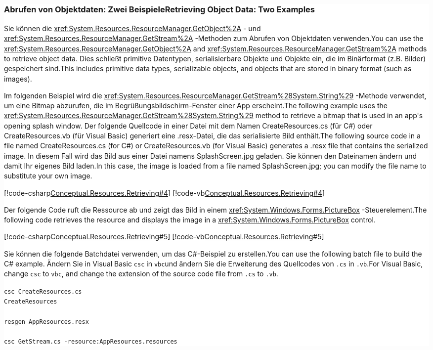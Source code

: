 ### <a name="retrieving-object-data-two-examples"></a><span data-ttu-id="dc27c-133">Abrufen von Objektdaten: Zwei Beispiele</span><span class="sxs-lookup"><span data-stu-id="dc27c-133">Retrieving Object Data: Two Examples</span></span>  
 <span data-ttu-id="dc27c-134">Sie können die <xref:System.Resources.ResourceManager.GetObject%2A> - und <xref:System.Resources.ResourceManager.GetStream%2A> -Methoden zum Abrufen von Objektdaten verwenden.</span><span class="sxs-lookup"><span data-stu-id="dc27c-134">You can use the <xref:System.Resources.ResourceManager.GetObject%2A> and <xref:System.Resources.ResourceManager.GetStream%2A> methods to retrieve object data.</span></span> <span data-ttu-id="dc27c-135">Dies schließt primitive Datentypen, serialisierbare Objekte und Objekte ein, die im Binärformat (z.B. Bilder) gespeichert sind.</span><span class="sxs-lookup"><span data-stu-id="dc27c-135">This includes primitive data types, serializable objects, and objects that are stored in binary format (such as images).</span></span>  
  
 <span data-ttu-id="dc27c-136">Im folgenden Beispiel wird die <xref:System.Resources.ResourceManager.GetStream%28System.String%29> -Methode verwendet, um eine Bitmap abzurufen, die im Begrüßungsbildschirm-Fenster einer App erscheint.</span><span class="sxs-lookup"><span data-stu-id="dc27c-136">The following example uses the <xref:System.Resources.ResourceManager.GetStream%28System.String%29> method to retrieve a bitmap that is used in an app's opening splash window.</span></span> <span data-ttu-id="dc27c-137">Der folgende Quellcode in einer Datei mit dem Namen CreateResources.cs (für C#) oder CreateResources.vb (für Visual Basic) generiert eine .resx-Datei, die das serialisierte Bild enthält.</span><span class="sxs-lookup"><span data-stu-id="dc27c-137">The following source code in a file named CreateResources.cs (for C#) or CreateResources.vb (for Visual Basic) generates a .resx file that contains the serialized image.</span></span> <span data-ttu-id="dc27c-138">In diesem Fall wird das Bild aus einer Datei namens SplashScreen.jpg geladen. Sie können den Dateinamen ändern und damit Ihr eigenes Bild laden.</span><span class="sxs-lookup"><span data-stu-id="dc27c-138">In this case, the image is loaded from a file named SplashScreen.jpg; you can modify the file name to substitute your own image.</span></span>  
  
 [!code-csharp[Conceptual.Resources.Retrieving#4](../../../samples/snippets/csharp/VS_Snippets_CLR/conceptual.resources.retrieving/cs/createresources.cs#4)]
 [!code-vb[Conceptual.Resources.Retrieving#4](../../../samples/snippets/visualbasic/VS_Snippets_CLR/conceptual.resources.retrieving/vb/createresources.vb#4)]  
  
 <span data-ttu-id="dc27c-139">Der folgende Code ruft die Ressource ab und zeigt das Bild in einem <xref:System.Windows.Forms.PictureBox> -Steuerelement.</span><span class="sxs-lookup"><span data-stu-id="dc27c-139">The following code retrieves the resource and displays the image in a <xref:System.Windows.Forms.PictureBox> control.</span></span>  
  
 [!code-csharp[Conceptual.Resources.Retrieving#5](../../../samples/snippets/csharp/VS_Snippets_CLR/conceptual.resources.retrieving/cs/getstream.cs#5)]
 [!code-vb[Conceptual.Resources.Retrieving#5](../../../samples/snippets/visualbasic/VS_Snippets_CLR/conceptual.resources.retrieving/vb/getstream.vb#5)]  
  
 <span data-ttu-id="dc27c-140">Sie können die folgende Batchdatei verwenden, um das C#-Beispiel zu erstellen.</span><span class="sxs-lookup"><span data-stu-id="dc27c-140">You can use the following batch file to build the C# example.</span></span> <span data-ttu-id="dc27c-141">Ändern Sie in Visual Basic `csc` in `vbc`und ändern Sie die Erweiterung des Quellcodes von `.cs` in `.vb`.</span><span class="sxs-lookup"><span data-stu-id="dc27c-141">For Visual Basic, change `csc` to `vbc`, and change the extension of the source code file from `.cs` to `.vb`.</span></span>  
  
```  
csc CreateResources.cs  
CreateResources  
  
resgen AppResources.resx  
  
csc GetStream.cs -resource:AppResources.resources  
```  
  